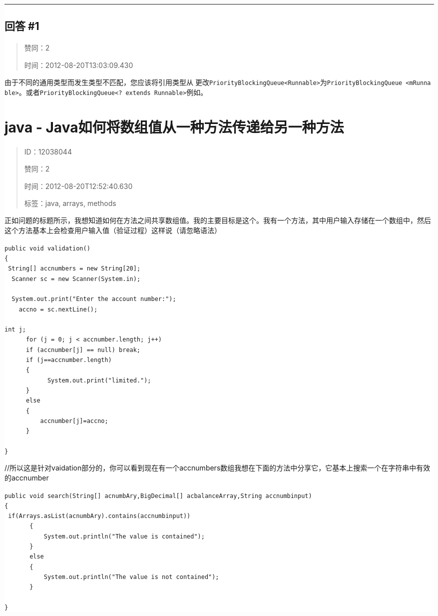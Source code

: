 * * *

## 回答 #1

> 赞同：2
> 
> 时间：2012-08-20T13:03:09.430

由于不同的通用类型而发生类型不匹配，您应该将引用类型从 更改`PriorityBlockingQueue<Runnable>`为`PriorityBlockingQueue <mRunnable>`。或者`PriorityBlockingQueue<? extends Runnable>`例如。

# java - Java如何将数组值从一种方法传递给另一种方法

> ID：12038044
> 
> 赞同：2
> 
> 时间：2012-08-20T12:52:40.630
> 
> 标签：java, arrays, methods

正如问题的标题所示，我想知道如何在方法之间共享数组值。我的主要目标是这个。我有一个方法，其中用户输入存储在一个数组中，然后这个方法基本上会检查用户输入值（验证过程）这样说（请忽略语法）

```
public void validation()
{
 String[] accnumbers = new String[20];
  Scanner sc = new Scanner(System.in);

  System.out.print("Enter the account number:");
    accno = sc.nextLine(); 

int j;
      for (j = 0; j < accnumber.length; j++)
      if (accnumber[j] == null) break;
      if (j==accnumber.length)  
      {
            System.out.print("limited.");
      } 
      else
      { 
          accnumber[j]=accno;               
      }

} 
```

//所以这是针对vaidation部分的，你可以看到现在有一​​个accnumbers数组我想在下面的方法中分享它，它基本上搜索一个在字符串中有效的accnumber

```
public void search(String[] acnumbAry,BigDecimal[] acbalanceArray,String accnumbinput)
{
 if(Arrays.asList(acnumbAry).contains(accnumbinput))
       {
           System.out.println("The value is contained");
       }
       else
       {
           System.out.println("The value is not contained");
       }

} 
```
